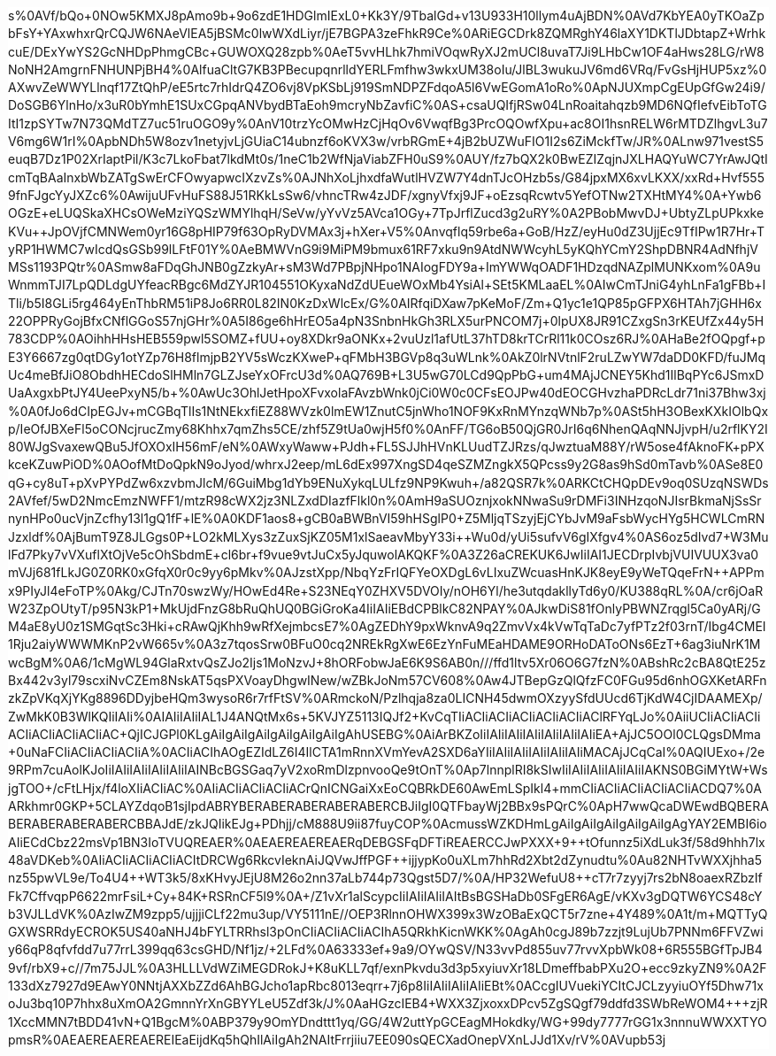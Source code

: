 s%0AVf/bQo+0NOw5KMXJ8pAmo9b+9o6zdE1HDGlmIExL0+Kk3Y/9TbalGd+v13U933H10llym4uAjBDN%0AVd7KbYEA0yTKOaZpbFsY+YAxwhxrQrCQJW6NAeVlEA5jBSMc0lwWXdLiyr/jE7BGPA3zeFhkR9Ce%0ARiEGCDrk8ZQMRghY46laXY1DKTlJDbtapZ+WrhkcuE/DExYwYS2GcNHDpPhmgCBc+GUWOXQ28zpb%0AeT5vvHLhk7hmiVOqwRyXJ2mUCl8uvaT7Ji9LHbCw1OF4aHws28LG/rW8NoNH2AmgrnFNHUNPjBH4%0AlfuaCltG7KB3PBecupqnrlldYERLFmfhw3wkxUM38oIu/JlBL3wukuJV6md6VRq/FvGsHjHUP5xz%0AXwvZeWWYLlnqf17ZtQhP/eE5rtc7rhIdrQ4ZO6vj8VpKSbLj919SmNDPZFdqoA5l6VwEGomA1oRo%0ApNJUXmpCgEUpGfGw24i9/DoSGB6YlnHo/x3uR0bYmhE1SUxCGpqANVbydBTaEoh9mcryNbZavfiC%0AS+csaUQIfjRSw04LnRoaitahqzb9MD6NQfIefvEibToTGItI1zpSYTw7N73QMdTZ7uc51ruOGO9y%0AnV10trzYcOMwHzCjHqOv6VwqfBg3PrcOQOwfXpu+ac8OI1hsnRELW6rMTDZlhgvL3u7V6mg6W1rI%0ApbNDh5W8ozv1netyjvLjGUiaC14ubnzf6oKVX3w/vrbRGmE+4jB2bUZWuFIO1I2s6ZiMckfTw/JR%0ALnw971vestS5euqB7Dz1P02XrIaptPil/K3c7LkoFbat7lkdMt0s/1neC1b2WfNjaViabZFH0uS9%0AUY/fz7bQX2k0BwEZIZqjnJXLHAQYuWC7YrAwJQtIcmTqBAaInxbWbZATgSwErCFOwyapwcIXzvZs%0AJNhXoLjhxdfaWutlHVZW7Y4dnTJcOHzb5s/G84jpxMX6xvLKXX/xxRd+Hvf5559fnFJgcYyJXZc6%0AwijuUFvHuFS88J51RKkLsSw6/vhncTRw4zJDF/xgnyVfxj9JF+oEzsqRcwtv5YefOTNw2TXHtMY4%0A+Ywb6OGzE+eLUQSkaXHCsOWeMziYQSzWMYlhqH/SeVw/yYvVz5AVca1OGy+7TpJrflZucd3g2uRY%0A2PBobMwvDJ+UbtyZLpUPkxkeKVu++JpOVjfCMNWem0yr16G8pHIP79f63OpRyDVMAx3j+hXer+V5%0Anvqflq59rbe6a+GoB/HzZ/eyHu0dZ3UjjEc9TfIPw1R7Hr+TyRP1HWMC7wIcdQsGSb99lLFtF01Y%0AeBMWVnG9i9MiPM9bmux61RF7xku9n9AtdNWWcyhL5yKQhYCmY2ShpDBNR4AdNfhjVMSs1193PQtr%0ASmw8aFDqGhJNB0gZzkyAr+sM3Wd7PBpjNHpo1NAIogFDY9a+ImYWWqOADF1HDzqdNAZplMUNKxom%0A9uWnmmTJI7LpQDLdgUYfeacRBgc6MdZYJR104551OKyxaNdZdUEueWOxMb4YsiAl+SEt5KMLaaEL%0AIwCmTJniG4yhLnFa1gFBb+ITli/b5I8GLi5rg464yEnThbRM51iP8Jo6RR0L82IN0KzDxWlcEx/G%0AIRfqiDXaw7pKeMoF/Zm+Q1yc1e1QP85pGFPX6HTAh7jGHH6x22OPPRyGojBfxCNflGGoS57njGHr%0A5I86ge6hHrEO5a4pN3SnbnHkGh3RLX5urPNCOM7j+0lpUX8JR91CZxgSn3rKEUfZx44y5H783CDP%0AOihhHHsHEB559pwl5SOMZ+fUU+oy8XDkr9aONKx+2vuUzl1afUtL37hTD8krTCrRl11k0COsz6RJ%0AHaBe2fOQpgf+pE3Y6667zg0qtDGy1otYZp76H8flmjpB2YV5sWczKXweP+qFMbH3BGVp8q3uWLnk%0AkZ0lrNVtnlF2ruLZwYW7daDD0KFD/fuJMqUc4meBfJiO8ObdhHECdoSlHMln7GLZJseYxOFrcU3d%0AQ769B+L3U5wG70LCd9QpPbG+um4MAjJCNEY5Khd1IlBqPYc6JSmxDUaAxgxbPtJY4UeePxyN5/b+%0AwUc3OhlJetHpoXFvxolaFAvzbWnk0jCi0W0c0CFsEOJPw40dEOCGHvzhaPDRcLdr71ni37Bhw3xj%0A0fJo6dCIpEGJv+mCGBqTlIs1NtNEkxfiEZ88WVzk0lmEW1ZnutC5jnWho1NOF9KxRnMYnzqWNb7p%0ASt5hH3OBexKXkIOlbQxp/IeOfJBXeFl5oCONcjrucZmy68Khhx7qmZhs5CE/zhf5Z9tUa0wjH5f0%0AnFF/TG6oB50QjGR0JrI6q6NhenQAqNNJjvpH/u2rflKY2I80WJgSvaxewQBu5JfOXOxIH56mF/eN%0AWxyWaww+PJdh+FL5SJJhHVnKLUudTZJRzs/qJwztuaM88Y/rW5ose4fAknoFK+pPXkceKZuwPiOD%0AOofMtDoQpkN9oJyod/whrxJ2eep/mL6dEx997XngSD4qeSZMZngkX5QPcss9y2G8as9hSd0mTavb%0ASe8E0qG+cy8uT+pXvPYPdZw6xzvbmJlcM/6GuiMbg1dYb9ENuXykqLULfz9NP9Kwuh+/a82QSR7k%0ARKCtCHQpDEv9oq0SUzqNSWDs2AVfef/5wD2NmcEmzNWFF1/mtzR98cWX2jz3NLZxdDIazfFlkl0n%0AmH9aSUOznjxokNNwaSu9rDMFi3INHzqoNJIsrBkmaNjSsSrnynHPo0ucVjnZcfhy13l1gQ1fF+lE%0A0KDF1aos8+gCB0aBWBnVI59hHSglP0+Z5MljqTSzyjEjCYbJvM9aFsbWycHYg5HCWLCmRNJzxldf%0AjBumT9Z8JLGgs0P+LO2kMLXys3zZuxSjKZ05M1xlSaeavMbyY33i++Wu0d/yUi5sufvV6gIXfgv4%0AS6oz5dIvd7+W3MulFd7Pky7vVXuflXtOjVe5cOhSbdmE+cl6br+f9vue9vtJuCx5yJquwolAKQKF%0A3Z26aCREKUK6JwIiIAI1JECDrpIvbjVUIVUUX3va0mVJj681fLkJG0Z0RK0xGfqX0r0c9yy6pMkv%0AJzstXpp/NbqYzFrIQFYeOXDgL6vLIxuZWcuasHnKJK8eyE9yWeTQqeFrN++APPmx9PIyJl4eFoTP%0Akg/CJTn70swzWy/HOwEd4Re+S23NEqY0ZHXV5DVOIy/nOH6Yl/he3utqdakllyTd6y0/KU388qRL%0A/cr6jOaRW23ZpOUtyT/p95N3kP1+MkUjdFnzG8bRuQhUQ0BGiGroKa4IiIAIiEBdCPBlkC82NPAY%0AJkwDiS81fOnlyPBWNZrqgl5Ca0yARj/GM4aE8yU0z1SMGqtSc3Hki+cRAwQjKhh9wRfXejmbcsE7%0AgZEDhY9pxWknvA9q2ZmvVx4kVwTqTaDc7yfPTz2f03rnT/Ibg4CMEI1Rju2aiyWWWMKnP2vW665v%0A3z7tqosSrw0BFuO0cq2NREkRgXwE6EzYnFuMEaHDAME9ORHoDAToONs6EzT+6ag3iuNrK1MwcBgM%0A6/1cMgWL94GlaRxtvQsZJo2Ijs1MoNzvJ+8hORFobwJaE6K9S6AB0n///ffd1ltv5Xr06O6G7fzN%0ABshRc2cBA8QtE25zBx442v3yl79scxiNvCZEm8NskAT5qsPXVoayDhgwINew/wZBkJoNm57CV608%0Aw4JTBepGzQlQfzFC0FGu95d6nhOGXKetARFnzkZpVKqXjYKg8896DDyjbeHQm3wysoR6r7rfFtSV%0ARmckoN/Pzlhqja8za0LICNH45dwmOXzyySfdUUcd6TjKdW4CjIDAAMEXp/ZwMkK0B3WlKQIiIAIi%0AIAIiIAIiIAL1J4ANQtMx6s+5KVJYZ5113IQJf2+KvCqTIiACIiACIiACIiACIiACIiAClRFYqLJo%0AiiUCIiACIiACIiACIiACIiACIiACIiAC+QjICJGPl0KLgAiIgAiIgAiIgAiIgAiIgAiIgAhUSEBG%0AiArBKZoIiIAIiIAIiIAIiIAIiIAIiIAIiEA+AjJC5OOl0CLQgsDMma+0uNaFCIiACIiACIiACIiA%0ACIiACIhAOgEZIdLZ6I4IlCTA1mRnnXVmYevA2SXD6aYIiIAIiIAIiIAIiIAIiIAIiMACAjJCqCaI%0AQIUExo+/2e9RPm7cuAolKJoIiIAIiIAIiIAIiIAIiIAINBcBGSGaq7yV2xoRmDlzpnvooQe9tOnT%0Ap7lnnplRI8kSIwIiIAIiIAIiIAIiIAIiIAKNS0BGiMYtW+WsjgTOO+/cFtLHjx/f4loXIiACIiAC%0AIiACIiACIiACIiACrQnICNGaiXxEoCQBRkDE60AwEmLSpIkl4+mmCIiACIiACIiACIiACIiACDQ7%0AARkhmr0GKP+5CLAYZdqoB1sjIpdABRYBERABERABERABERABERCBJiIgI0QTFbayWj2BBx9sPQrC%0ApH7wwQcaDWEwdBQBERABERABERABERABERCBBAJdE/zkJQIikEJg+PDhjj/cM888U9ii87fuyCOP%0AcmussWZKDHmLgAiIgAiIgAiIgAiIgAiIgAgYAY2EMBI6ioAIiECdCbz22msVp1BN3IoTVUQREAER%0AEAEREAEREAERqDEBGSFqDFTiREAERCCJwPXXX+9++tOfunnz5iXdLuk3f/58d9hhh7lx48aVDKeb%0AIiACIiACIiACIiACItDRCWg6RkcvIeknAiJQVwJffPGF++ijjypKo0uXLm7hhRd2Xbt2dZynudtu%0Au82NHTvWXXjhha5nz55pwVL9e/To4U4++WT3k5/8xKHvyJEjU8M26o2nn37aLb744p73Qgst5D7/%0A/HP32WefuU8++cT7r7zyyj7rs2bN8oaexRZbzIfFk7CffvqpP6622mrFsiL+Cy+84K+RSRnCF5l9%0A+/Z1vXr1alScypcIiIAIiIAIiIAItBsBGSHaDb0SFgER6AgE/vKXv3gDQTW6YCS48cYb3VJLLdVK%0AzIwZM9zpp5/ujjjiCLf22mu3up/VY5111nE//OEP3RlnnOHWX399x3WzOBaExQCT5r7zne+4Y489%0A1t/m+MQTTyQGXWSRRdyECROK5US40aNHJ4bFYLTRRhsl3pOnCIiACIiACIiACIhA5QRkhKicnWKK%0AgAh0cgJ89b7zzjt9LujUb7PNNm6FFVZwiy66qP8qfvfdd7u77rrL399qq63csGHD/Nf1jz/+2LFd%0A63333ef+9a9/OYwQSV/N33vvPd855uv77rvvXpbWk08+6R555BGfTpJB49vf/rbX9+c//7m75JJL%0A3HLLLVdWZiMEGDRokJ+K8uKLL7qf/exnPkvdu3d3p5xyiuvXr18LDmeffbabPXu2O+ecc9zkyZN9%0A2F133dXz7927d9EAwY0NNtjAXXbZZd6AhBGJcho1apRbc8013eqrr+7j6p8IiIAIiIAIiIAIiEBt%0ACcgIUVuekiYCItCJCLzyyiuOYf5Dhw71xoJu3bq10P7hhx8uXmOA2GmnnYrXnGBYYLeU5Zdf3k/J%0AaHGzcIEB4+WXX3ZjxoxxDPcv5ZgSQgf79ddfd3SWbReWOM4+++zjR1XccMMN7tBDD41vN+Q1BgcM%0ABP379y9OmYDndttt1yq/GG/4W2uttYpGCEagMHokdky/WG+99dy7777rGG1x3nnnuWWXXTYOpmsR%0AEAEREAEREAEREIEaEijdKq5hQhIlAiIgAh2NAItFrrjiiu7EE090sQECXadOnepVXnLJJd1Xv/rV%0AVupb53j
